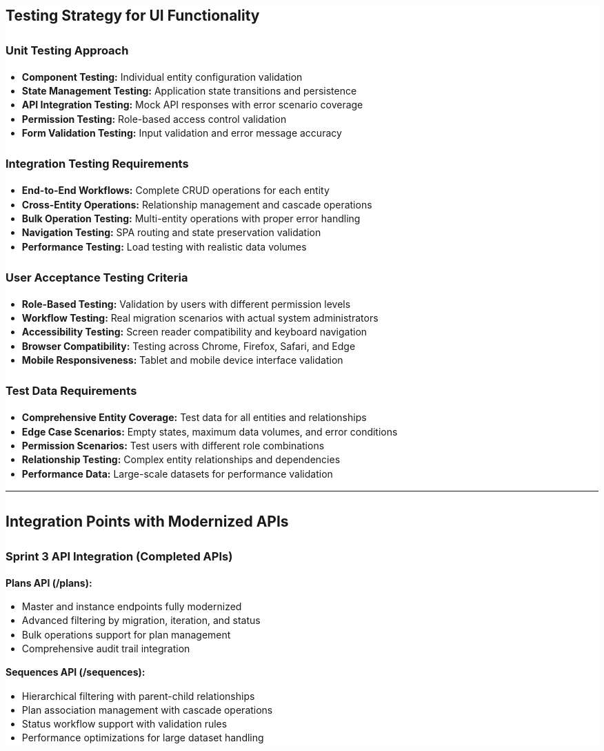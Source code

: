 
## Testing Strategy for UI Functionality

### Unit Testing Approach

- **Component Testing:** Individual entity configuration validation
- **State Management Testing:** Application state transitions and persistence
- **API Integration Testing:** Mock API responses with error scenario coverage
- **Permission Testing:** Role-based access control validation
- **Form Validation Testing:** Input validation and error message accuracy

### Integration Testing Requirements

- **End-to-End Workflows:** Complete CRUD operations for each entity
- **Cross-Entity Operations:** Relationship management and cascade operations
- **Bulk Operation Testing:** Multi-entity operations with proper error handling
- **Navigation Testing:** SPA routing and state preservation validation
- **Performance Testing:** Load testing with realistic data volumes

### User Acceptance Testing Criteria

- **Role-Based Testing:** Validation by users with different permission levels
- **Workflow Testing:** Real migration scenarios with actual system administrators
- **Accessibility Testing:** Screen reader compatibility and keyboard navigation
- **Browser Compatibility:** Testing across Chrome, Firefox, Safari, and Edge
- **Mobile Responsiveness:** Tablet and mobile device interface validation

### Test Data Requirements

- **Comprehensive Entity Coverage:** Test data for all entities and relationships
- **Edge Case Scenarios:** Empty states, maximum data volumes, and error conditions
- **Permission Scenarios:** Test users with different role combinations
- **Relationship Testing:** Complex entity relationships and dependencies
- **Performance Data:** Large-scale datasets for performance validation

---

## Integration Points with Modernized APIs

### Sprint 3 API Integration (Completed APIs)

**Plans API (/plans):**

- Master and instance endpoints fully modernized
- Advanced filtering by migration, iteration, and status
- Bulk operations support for plan management
- Comprehensive audit trail integration

**Sequences API (/sequences):**

- Hierarchical filtering with parent-child relationships
- Plan association management with cascade operations
- Status workflow support with validation rules
- Performance optimizations for large dataset handling
